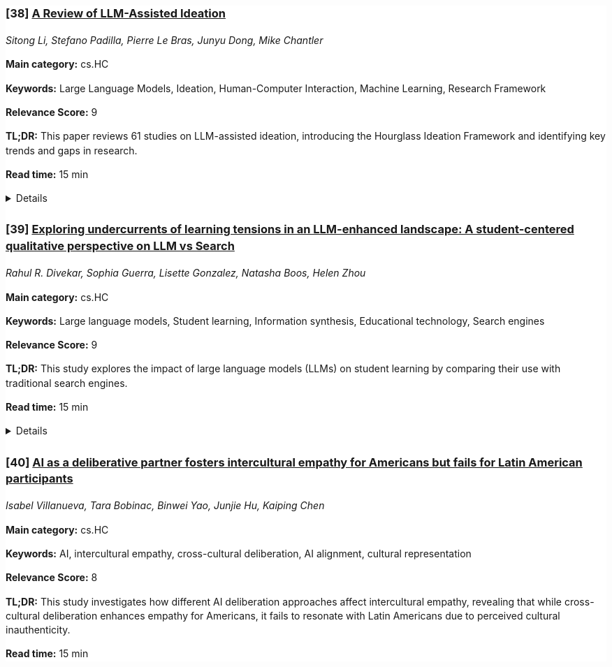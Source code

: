### [38] [A Review of LLM-Assisted Ideation](https://arxiv.org/abs/2503.00946)

*Sitong Li, Stefano Padilla, Pierre Le Bras, Junyu Dong, Mike Chantler*

**Main category:** cs.HC

**Keywords:** Large Language Models, Ideation, Human-Computer Interaction, Machine Learning, Research Framework

**Relevance Score:** 9

**TL;DR:** This paper reviews 61 studies on LLM-assisted ideation, introducing the Hourglass Ideation Framework and identifying key trends and gaps in research.

**Read time:** 15 min

<details><summary>Details</summary></details>


### [39] [Exploring undercurrents of learning tensions in an LLM-enhanced landscape: A student-centered qualitative perspective on LLM vs Search](https://arxiv.org/abs/2504.02622)

*Rahul R. Divekar, Sophia Guerra, Lisette Gonzalez, Natasha Boos, Helen Zhou*

**Main category:** cs.HC

**Keywords:** Large language models, Student learning, Information synthesis, Educational technology, Search engines

**Relevance Score:** 9

**TL;DR:** This study explores the impact of large language models (LLMs) on student learning by comparing their use with traditional search engines.

**Read time:** 15 min

<details><summary>Details</summary></details>


### [40] [AI as a deliberative partner fosters intercultural empathy for Americans but fails for Latin American participants](https://arxiv.org/abs/2504.13887)

*Isabel Villanueva, Tara Bobinac, Binwei Yao, Junjie Hu, Kaiping Chen*

**Main category:** cs.HC

**Keywords:** AI, intercultural empathy, cross-cultural deliberation, AI alignment, cultural representation

**Relevance Score:** 8

**TL;DR:** This study investigates how different AI deliberation approaches affect intercultural empathy, revealing that while cross-cultural deliberation enhances empathy for Americans, it fails to resonate with Latin Americans due to perceived cultural inauthenticity.

**Read time:** 15 min
